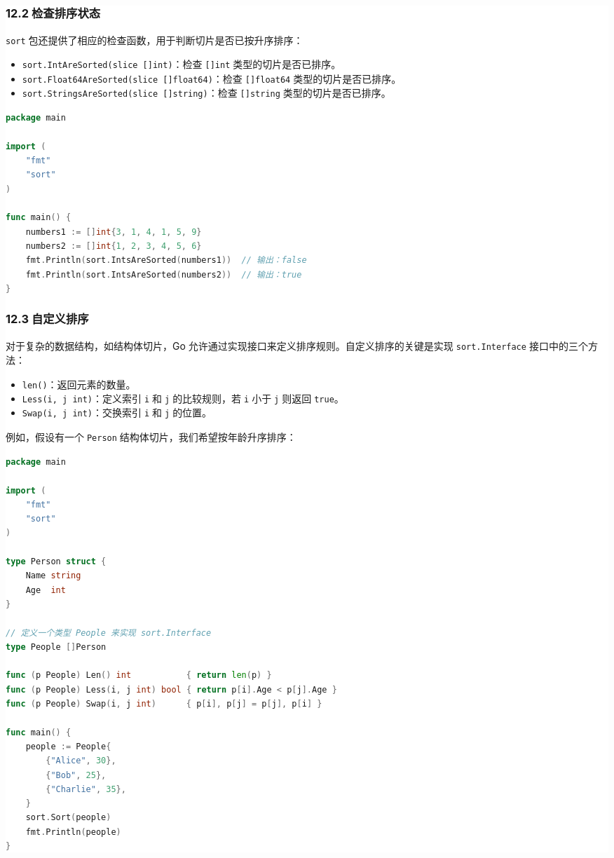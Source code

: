 ### 12.2 检查排序状态

`sort` 包还提供了相应的检查函数，用于判断切片是否已按升序排序：

- `sort.IntAreSorted(slice []int)`：检查 `[]int` 类型的切片是否已排序。
- `sort.Float64AreSorted(slice []float64)`：检查 `[]float64` 类型的切片是否已排序。
- `sort.StringsAreSorted(slice []string)`：检查 `[]string` 类型的切片是否已排序。

```go
package main

import (
	"fmt"
	"sort"
)

func main() {
	numbers1 := []int{3, 1, 4, 1, 5, 9}
	numbers2 := []int{1, 2, 3, 4, 5, 6}
	fmt.Println(sort.IntsAreSorted(numbers1))  // 输出：false
	fmt.Println(sort.IntsAreSorted(numbers2))  // 输出：true
}
```

### 12.3 自定义排序

对于复杂的数据结构，如结构体切片，Go 允许通过实现接口来定义排序规则。自定义排序的关键是实现 `sort.Interface` 接口中的三个方法：

- `len()`：返回元素的数量。
- `Less(i, j int)`：定义索引 `i` 和 `j` 的比较规则，若 `i` 小于 `j` 则返回 `true`。
- `Swap(i, j int)`：交换索引 `i` 和 `j` 的位置。

例如，假设有一个 `Person` 结构体切片，我们希望按年龄升序排序：

```go
package main

import (
	"fmt"
	"sort"
)

type Person struct {
	Name string
	Age  int
}

// 定义一个类型 People 来实现 sort.Interface
type People []Person

func (p People) Len() int           { return len(p) }
func (p People) Less(i, j int) bool { return p[i].Age < p[j].Age }
func (p People) Swap(i, j int)      { p[i], p[j] = p[j], p[i] }

func main() {
	people := People{
		{"Alice", 30},
		{"Bob", 25},
		{"Charlie", 35},
	}
	sort.Sort(people)
	fmt.Println(people)
}
```
